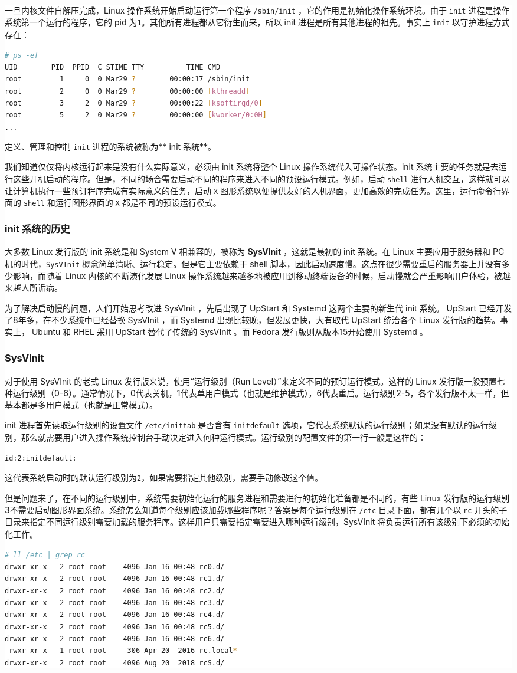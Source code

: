 一旦内核文件自解压完成，Linux 操作系统开始启动运行第一个程序 `/sbin/init` ，它的作用是初始化操作系统环境。由于 `init` 进程是操作系统第一个运行的程序，它的 pid 为`1`。其他所有进程都从它衍生而来，所以 init 进程是所有其他进程的祖先。事实上 `init` 以守护进程方式存在：

```bash
# ps -ef
UID        PID  PPID  C STIME TTY          TIME CMD
root         1     0  0 Mar29 ?        00:00:17 /sbin/init
root         2     0  0 Mar29 ?        00:00:00 [kthreadd]
root         3     2  0 Mar29 ?        00:00:22 [ksoftirqd/0]
root         5     2  0 Mar29 ?        00:00:00 [kworker/0:0H]
...
```

定义、管理和控制 `init` 进程的系统被称为** init 系统**。

我们知道仅仅将内核运行起来是没有什么实际意义，必须由 init 系统将整个 Linux 操作系统代入可操作状态。init 系统主要的任务就是去运行这些开机启动的程序。但是，不同的场合需要启动不同的程序来进入不同的预设运行模式。例如，启动 `shell` 进行人机交互，这样就可以让计算机执行一些预订程序完成有实际意义的任务，启动 `X` 图形系统以便提供友好的人机界面，更加高效的完成任务。这里，运行命令行界面的 `shell` 和运行图形界面的 `X` 都是不同的预设运行模式。

### init 系统的历史

大多数 Linux 发行版的 init 系统是和 System V 相兼容的，被称为 **SysVInit** ，这就是最初的 init 系统。在 Linux 主要应用于服务器和 PC 机的时代，`SysVInit` 概念简单清晰、运行稳定。但是它主要依赖于 shell 脚本，因此启动速度慢。这点在很少需要重启的服务器上并没有多少影响，而随着 Linux 内核的不断演化发展 Linux 操作系统越来越多地被应用到移动终端设备的时候，启动慢就会严重影响用户体验，被越来越人所诟病。

为了解决启动慢的问题，人们开始思考改进 SysVInit ，先后出现了 UpStart 和 Systemd 这两个主要的新生代 init 系统。 UpStart 已经开发了8年多，在不少系统中已经替换 SysVInit ，而 Systemd 出现比较晚，但发展更快，大有取代 UpStart 统治各个 Linux 发行版的趋势。事实上， Ubuntu 和 RHEL 采用 UpStart 替代了传统的 SysVInit 。而 Fedora 发行版则从版本15开始使用 Systemd 。

### SysVInit

对于使用 SysVInit 的老式 Linux 发行版来说，使用“运行级别（Run Level）”来定义不同的预订运行模式。这样的 Linux 发行版一般预置七种运行级别（0-6）。通常情况下，0代表关机，1代表单用户模式（也就是维护模式），6代表重启。运行级别2-5，各个发行版不太一样，但基本都是多用户模式（也就是正常模式）。

init 进程首先读取运行级别的设置文件 `/etc/inittab` 是否含有 `initdefault` 选项，它代表系统默认的运行级别；如果没有默认的运行级别，那么就需要用户进入操作系统控制台手动决定进入何种运行模式。运行级别的配置文件的第一行一般是这样的：

```
id:2:initdefault:
```

这代表系统启动时的默认运行级别为`2`，如果需要指定其他级别，需要手动修改这个值。

但是问题来了，在不同的运行级别中，系统需要初始化运行的服务进程和需要进行的初始化准备都是不同的，有些 Linux 发行版的运行级别3不需要启动图形界面系统。系统怎么知道每个级别应该加载哪些程序呢？答案是每个运行级别在 `/etc` 目录下面，都有几个以 `rc` 开头的子目录来指定不同运行级别需要加载的服务程序。这样用户只需要指定需要进入哪种运行级别，SysVInit 将负责运行所有该级别下必须的初始化工作。

```bash
# ll /etc | grep rc
drwxr-xr-x   2 root root    4096 Jan 16 00:48 rc0.d/
drwxr-xr-x   2 root root    4096 Jan 16 00:48 rc1.d/
drwxr-xr-x   2 root root    4096 Jan 16 00:48 rc2.d/
drwxr-xr-x   2 root root    4096 Jan 16 00:48 rc3.d/
drwxr-xr-x   2 root root    4096 Jan 16 00:48 rc4.d/
drwxr-xr-x   2 root root    4096 Jan 16 00:48 rc5.d/
drwxr-xr-x   2 root root    4096 Jan 16 00:48 rc6.d/
-rwxr-xr-x   1 root root     306 Apr 20  2016 rc.local*
drwxr-xr-x   2 root root    4096 Aug 20  2018 rcS.d/
```
